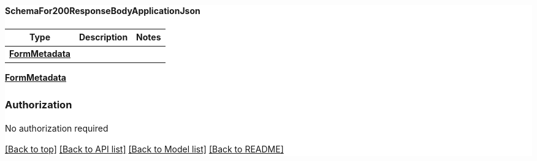 #### SchemaFor200ResponseBodyApplicationJson
Type | Description  | Notes
------------- | ------------- | -------------
[**FormMetadata**](FormMetadata.md) |  | 



[**FormMetadata**](FormMetadata.md)

### Authorization

No authorization required

[[Back to top]](#) [[Back to API list]](../README.md#documentation-for-api-endpoints) [[Back to Model list]](../README.md#documentation-for-models) [[Back to README]](../README.md)

